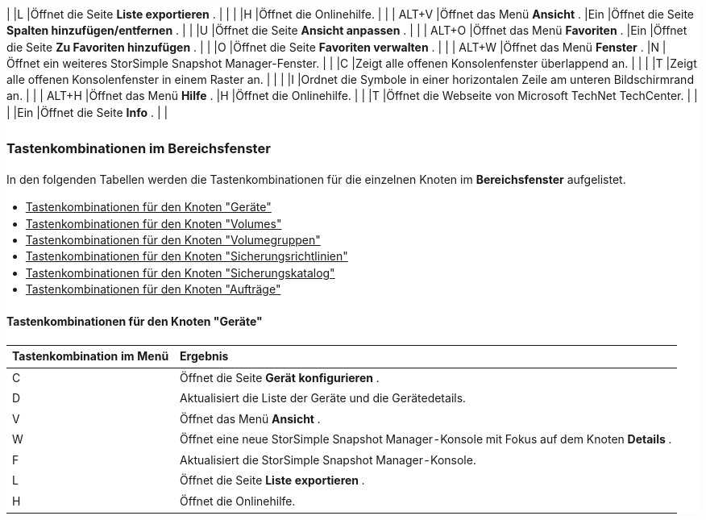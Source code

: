|  |L |Öffnet die Seite **Liste exportieren** . | |
|  |H |Öffnet die Onlinehilfe. | |
| ALT+V |Öffnet das Menü **Ansicht** . |Ein |Öffnet die Seite **Spalten hinzufügen/entfernen** . |
|  |U |Öffnet die Seite **Ansicht anpassen** . | |
| ALT+O |Öffnet das Menü **Favoriten** . |Ein |Öffnet die Seite **Zu Favoriten hinzufügen** . |
|  |O |Öffnet die Seite **Favoriten verwalten** . | |
| ALT+W |Öffnet das Menü **Fenster** . |N |Öffnet ein weiteres StorSimple Snapshot Manager-Fenster. |
|  |C |Zeigt alle offenen Konsolenfenster überlappend an. | |
|  |T |Zeigt alle offenen Konsolenfenster in einem Raster an. | |
|  |I |Ordnet die Symbole in einer horizontalen Zeile am unteren Bildschirmrand an. | |
| ALT+H |Öffnet das Menü **Hilfe** . |H |Öffnet die Onlinehilfe. |
|  |T |Öffnet die Webseite von Microsoft TechNet TechCenter. | |
|  |Ein |Öffnet die Seite **Info** . | |

### <a name="scope-pane-shortcut-keys"></a>Tastenkombinationen im Bereichsfenster
In den folgenden Tabellen werden die Tastenkombinationen für die einzelnen Knoten im **Bereichsfenster** aufgelistet. 

* [Tastenkombinationen für den Knoten "Geräte"](#devices-node-shortcut-keys)
* [Tastenkombinationen für den Knoten "Volumes"](#volumes-node-shortcut-keys)
* [Tastenkombinationen für den Knoten "Volumegruppen"](#volume-groups-node-shortcut-keys)
* [Tastenkombinationen für den Knoten "Sicherungsrichtlinien"](#backup-policies-node-shortcut-keys)
* [Tastenkombinationen für den Knoten "Sicherungskatalog"](#backup-catalog-node-shortcut-keys)
* [Tastenkombinationen für den Knoten "Aufträge"](#jobs-node-shortcut-keys)

#### <a name="devices-node-shortcut-keys"></a>Tastenkombinationen für den Knoten "Geräte"
| Tastenkombination im Menü | Ergebnis |
|:--- |:--- |
| C |Öffnet die Seite **Gerät konfigurieren** . |
| D |Aktualisiert die Liste der Geräte und die Gerätedetails. |
| V |Öffnet das Menü **Ansicht** . |
| W |Öffnet eine neue StorSimple Snapshot Manager-Konsole mit Fokus auf dem Knoten **Details** . |
| F |Aktualisiert die StorSimple Snapshot Manager-Konsole. |
| L |Öffnet die Seite **Liste exportieren** . |
| H |Öffnet die Onlinehilfe. |
